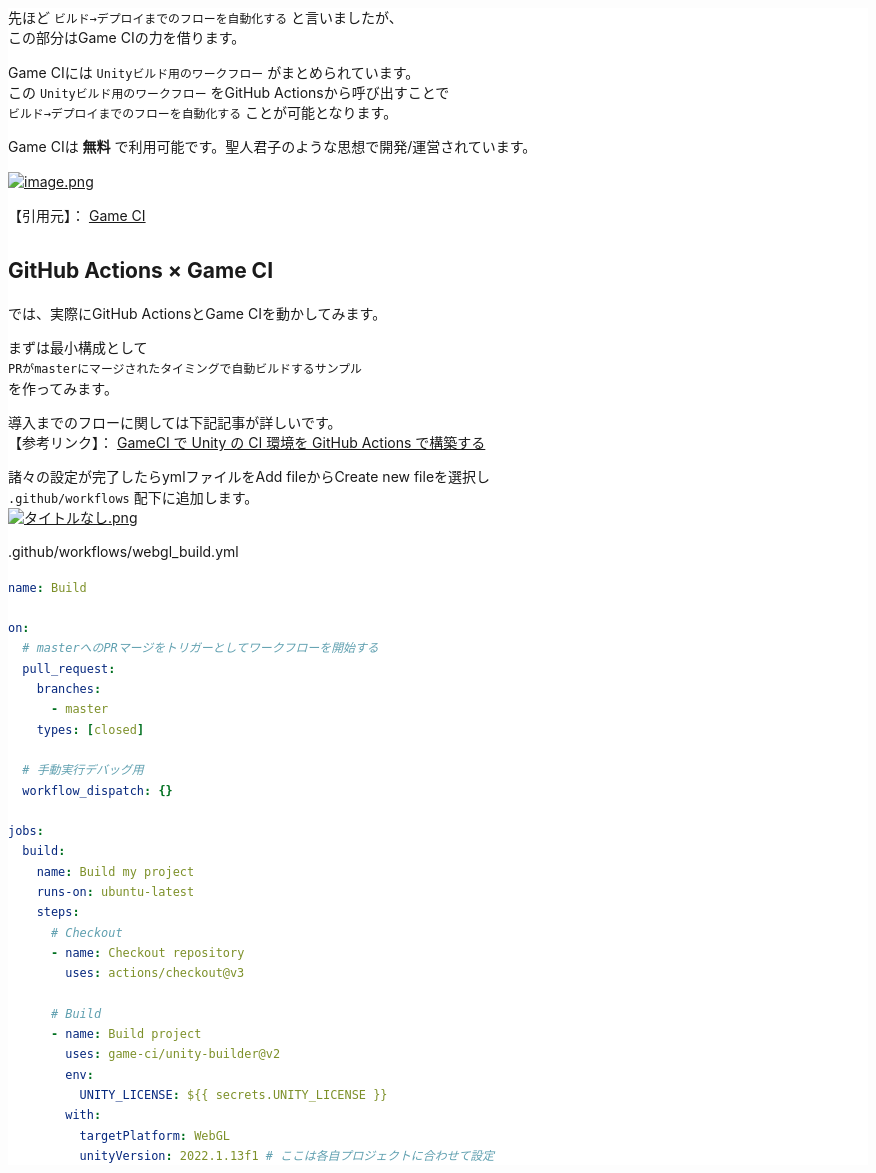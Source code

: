 先ほど `ビルド→デプロイまでのフローを自動化する` と言いましたが、  
この部分はGame CIの力を借ります。

Game CIには `Unityビルド用のワークフロー` がまとめられています。  
この `Unityビルド用のワークフロー` をGitHub Actionsから呼び出すことで  
`ビルド→デプロイまでのフローを自動化する` ことが可能となります。

Game CIは **無料** で利用可能です。聖人君子のような思想で開発/運営されています。

[![image.png](https://qiita-image-store.s3.ap-northeast-1.amazonaws.com/0/244071/5a70c1ab-80f3-68ee-cd36-400320791374.png)](https://qiita-user-contents.imgix.net/https%3A%2F%2Fqiita-image-store.s3.ap-northeast-1.amazonaws.com%2F0%2F244071%2F5a70c1ab-80f3-68ee-cd36-400320791374.png?ixlib=rb-4.0.0&auto=format&gif-q=60&q=75&s=66159ab6c7c3cd37f2206bab109a8f45)

【引用元】： [Game CI](https://game.ci/)

## GitHub Actions × Game CI

では、実際にGitHub ActionsとGame CIを動かしてみます。

まずは最小構成として  
`PRがmasterにマージされたタイミングで自動ビルドするサンプル`  
を作ってみます。

導入までのフローに関しては下記記事が詳しいです。  
【参考リンク】： [GameCI で Unity の CI 環境を GitHub Actions で構築する](https://zenn.dev/nikaera/articles/unity-gameci-github-actions)

諸々の設定が完了したらymlファイルをAdd fileからCreate new fileを選択し  
`.github/workflows` 配下に追加します。  
[![タイトルなし.png](https://qiita-image-store.s3.ap-northeast-1.amazonaws.com/0/244071/65d43ad7-e0ac-1fa3-f6be-7391df9563d3.png)](https://qiita-user-contents.imgix.net/https%3A%2F%2Fqiita-image-store.s3.ap-northeast-1.amazonaws.com%2F0%2F244071%2F65d43ad7-e0ac-1fa3-f6be-7391df9563d3.png?ixlib=rb-4.0.0&auto=format&gif-q=60&q=75&s=ca11dfd68bce39d194311c56a52aceef)

.github/workflows/webgl\_build.yml

```yml
name: Build

on:
  # masterへのPRマージをトリガーとしてワークフローを開始する
  pull_request:
    branches:
      - master
    types: [closed]

  # 手動実行デバッグ用
  workflow_dispatch: {}

jobs:
  build:
    name: Build my project
    runs-on: ubuntu-latest
    steps:
      # Checkout
      - name: Checkout repository
        uses: actions/checkout@v3

      # Build
      - name: Build project
        uses: game-ci/unity-builder@v2
        env:
          UNITY_LICENSE: ${{ secrets.UNITY_LICENSE }}
        with:
          targetPlatform: WebGL
          unityVersion: 2022.1.13f1 # ここは各自プロジェクトに合わせて設定
```